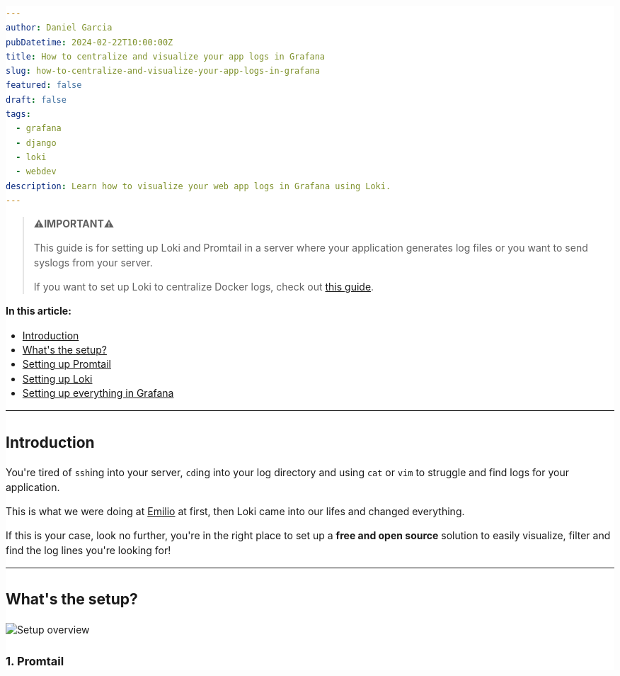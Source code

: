 ```yaml
---
author: Daniel Garcia
pubDatetime: 2024-02-22T10:00:00Z
title: How to centralize and visualize your app logs in Grafana
slug: how-to-centralize-and-visualize-your-app-logs-in-grafana
featured: false
draft: false
tags:
  - grafana
  - django
  - loki
  - webdev
description: Learn how to visualize your web app logs in Grafana using Loki.
---
```


> ⚠️**IMPORTANT**⚠️
>
> This guide is for setting up Loki and Promtail in a server where your application generates log files or you want to send syslogs from your server.
>
> If you want to set up Loki to centralize Docker logs, check out [this guide](https://daniel.es/blog/centralize-and-visualize-docker-logs-in-grafana-with-loki/).

**In this article:**

- [Introduction](#introduction)
- [What's the setup?](#whats-the-setup)
- [Setting up Promtail](#setting-up-promtail)
- [Setting up Loki](#setting-up-loki)
- [Setting up everything in Grafana](#setting-up-everything-in-grafana)

---

## Introduction

You're tired of `ssh`ing into your server, `cd`ing into your log directory and using `cat` or `vim` to struggle and find logs for your application.

This is what we were doing at [Emilio](https://getemil.io) at first, then Loki came into our lifes and changed everything.

If this is your case, look no further, you're in the right place to set up a **free and open source** solution to easily visualize, filter and find the log lines you're looking for!

---

## What's the setup?

![Setup overview](https://dev-to-uploads.s3.amazonaws.com/uploads/articles/ezpdcwsweednvtyqtbi0.png)

### 1. Promtail

